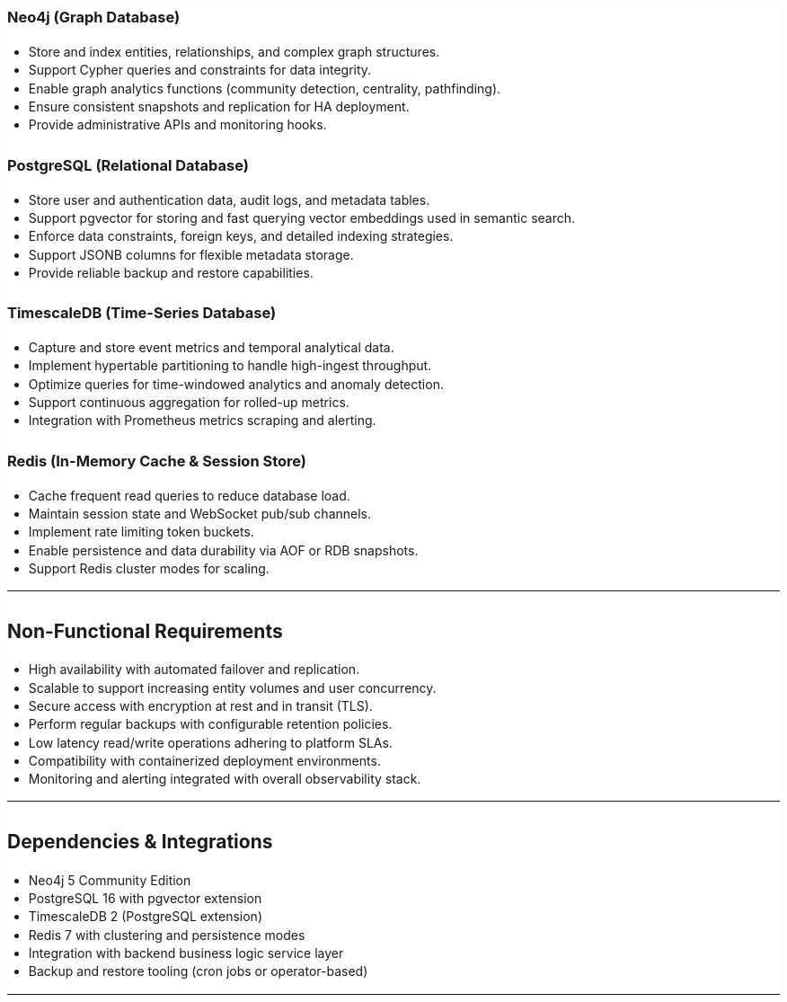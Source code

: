 ### Neo4j (Graph Database)

- Store and index entities, relationships, and complex graph structures.
- Support Cypher queries and constraints for data integrity.
- Enable graph analytics functions (community detection, centrality, pathfinding).
- Ensure consistent snapshots and replication for HA deployment.
- Provide administrative APIs and monitoring hooks.

### PostgreSQL (Relational Database)

- Store user and authentication data, audit logs, and metadata tables.
- Support pgvector for storing and fast querying vector embeddings used in semantic search.
- Enforce data constraints, foreign keys, and detailed indexing strategies.
- Support JSONB columns for flexible metadata storage.
- Provide reliable backup and restore capabilities.

### TimescaleDB (Time-Series Database)

- Capture and store event metrics and temporal analytical data.
- Implement hypertable partitioning to handle high-ingest throughput.
- Optimize queries for time-windowed analytics and anomaly detection.
- Support continuous aggregation for rolled-up metrics.
- Integration with Prometheus metrics scraping and alerting.

### Redis (In-Memory Cache \& Session Store)

- Cache frequent read queries to reduce database load.
- Maintain session state and WebSocket pub/sub channels.
- Implement rate limiting token buckets.
- Enable persistence and data durability via AOF or RDB snapshots.
- Support Redis cluster modes for scaling.

---

## Non-Functional Requirements

- High availability with automated failover and replication.
- Scalable to support increasing entity volumes and user concurrency.
- Secure access with encryption at rest and in transit (TLS).
- Perform regular backups with configurable retention policies.
- Low latency read/write operations adhering to platform SLAs.
- Compatibility with containerized deployment environments.
- Monitoring and alerting integrated with overall observability stack.

---

## Dependencies \& Integrations

- Neo4j 5 Community Edition
- PostgreSQL 16 with pgvector extension
- TimescaleDB 2 (PostgreSQL extension)
- Redis 7 with clustering and persistence modes
- Integration with backend business logic service layer
- Backup and restore tooling (cron jobs or operator-based)

---